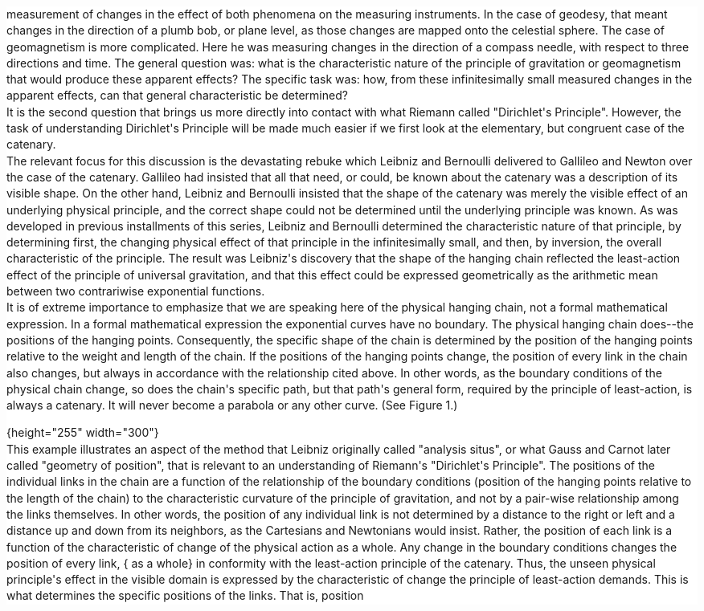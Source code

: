 measurement of changes in the effect of both phenomena on the measuring
instruments. In the case of geodesy, that meant changes in the direction
of a plumb bob, or plane level, as those changes are mapped onto the
celestial sphere. The case of geomagnetism is more complicated. Here he
was measuring changes in the direction of a compass needle, with respect
to three directions and time. The general question was: what is the
characteristic nature of the principle of gravitation or geomagnetism
that would produce these apparent effects? The specific task was: how,
from these infinitesimally small measured changes in the apparent
effects, can that general characteristic be determined?\
It is the second question that brings us more directly into contact with
what Riemann called "Dirichlet's Principle". However, the task of
understanding Dirichlet's Principle will be made much easier if we first
look at the elementary, but congruent case of the catenary.\
The relevant focus for this discussion is the devastating rebuke which
Leibniz and Bernoulli delivered to Gallileo and Newton over the case of
the catenary. Gallileo had insisted that all that need, or could, be
known about the catenary was a description of its visible shape. On the
other hand, Leibniz and Bernoulli insisted that the shape of the
catenary was merely the visible effect of an underlying physical
principle, and the correct shape could not be determined until the
underlying principle was known. As was developed in previous
installments of this series, Leibniz and Bernoulli determined the
characteristic nature of that principle, by determining first, the
changing physical effect of that principle in the infinitesimally small,
and then, by inversion, the overall characteristic of the principle. The
result was Leibniz's discovery that the shape of the hanging chain
reflected the least-action effect of the principle of universal
gravitation, and that this effect could be expressed geometrically as
the arithmetic mean between two contrariwise exponential functions.\
It is of extreme importance to emphasize that we are speaking here of
the physical hanging chain, not a formal mathematical expression. In a
formal mathematical expression the exponential curves have no boundary.
The physical hanging chain does--the positions of the hanging points.
Consequently, the specific shape of the chain is determined by the
position of the hanging points relative to the weight and length of the
chain. If the positions of the hanging points change, the position of
every link in the chain also changes, but always in accordance with the
relationship cited above. In other words, as the boundary conditions of
the physical chain change, so does the chain's specific path, but that
path's general form, required by the principle of least-action, is
always a catenary. It will never become a parabola or any other curve.
(See Figure 1.)

![](){height="255" width="300"}\
This example illustrates an aspect of the method that Leibniz originally
called "analysis situs", or what Gauss and Carnot later called "geometry
of position", that is relevant to an understanding of Riemann's
"Dirichlet's Principle". The positions of the individual links in the
chain are a function of the relationship of the boundary conditions
(position of the hanging points relative to the length of the chain) to
the characteristic curvature of the principle of gravitation, and not by
a pair-wise relationship among the links themselves. In other words, the
position of any individual link is not determined by a distance to the
right or left and a distance up and down from its neighbors, as the
Cartesians and Newtonians would insist. Rather, the position of each
link is a function of the characteristic of change of the physical
action as a whole. Any change in the boundary conditions changes the
position of every link, { as a whole} in conformity with the
least-action principle of the catenary. Thus, the unseen physical
principle's effect in the visible domain is expressed by the
characteristic of change the principle of least-action demands. This is
what determines the specific positions of the links. That is, position